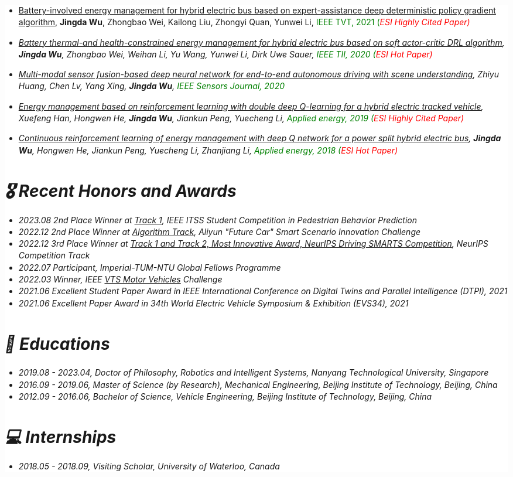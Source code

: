 - [Battery-involved energy management for hybrid electric bus based on expert-assistance deep deterministic policy gradient algorithm](https://ieeexplore.ieee.org/abstract/document/9201478), **Jingda Wu**, Zhongbao Wei, Kailong Liu, Zhongyi Quan, Yunwei Li, <span style="color:green;">IEEE TVT<span>, 2021 (<i><span style="color:red;">ESI Highly Cited Paper)
  
- [Battery thermal-and health-constrained energy management for hybrid electric bus based on soft actor-critic DRL algorithm](https://ieeexplore.ieee.org/abstract/document/9160869), **Jingda Wu**, Zhongbao Wei, Weihan Li, Yu Wang, Yunwei Li, Dirk Uwe Sauer, <span style="color:green;">IEEE TII<span>, 2020 (<i><span style="color:red;">ESI Hot Paper)
  
- [Multi-modal sensor fusion-based deep neural network for end-to-end autonomous driving with scene understanding](https://arxiv.org/pdf/2005.09202.pdf), Zhiyu Huang, Chen Lv, Yang Xing, **Jingda Wu**, <span style="color:green;">IEEE Sensors Journal<span>, 2020
  
- [Energy management based on reinforcement learning with double deep Q-learning for a hybrid electric tracked vehicle](https://www.sciencedirect.com/science/article/abs/pii/S0306261919313959), Xuefeng Han, Hongwen He, **Jingda Wu**, Jiankun Peng, Yuecheng Li, <span style="color:green;">Applied energy<span>, 2019  (<i><span style="color:red;">ESI Highly Cited Paper)
  
- [Continuous reinforcement learning of energy management with deep Q network for a power split hybrid electric bus](https://www.sciencedirect.com/science/article/abs/pii/S0306261918304422), **Jingda Wu**, Hongwen He, Jiankun Peng, Yuecheng Li, Zhanjiang Li, <span style="color:green;">Applied energy<span>, 2018 (<i><span style="color:red;">ESI Hot Paper)



# 🎖 Recent Honors and Awards
- *2023.08* 2nd Place Winner at [Track 1](https://psi-intention2022.github.io/), IEEE ITSS Student Competition in Pedestrian Behavior Prediction
- *2022.12* 2nd Place Winner at [Algorithm Track](https://tianchi.aliyun.com/competition/entrance/531996/rankingList), Aliyun "Future Car" Smart Scenario Innovation Challenge
- *2022.12* 3rd Place Winner at [Track 1 and Track 2, Most Innovative Award, NeurIPS Driving SMARTS Competition](https://smarts-project.github.io/), NeurIPS Competition Track
- *2022.07* Participant, Imperial-TUM-NTU Global Fellows Programme
- *2022.03* Winner, IEEE [VTS Motor Vehicles](https://oraprdnt.uqtr.uquebec.ca/pls/public/gscw031?owa_no_site=6851) Challenge
- *2021.06* Excellent Student Paper Award in IEEE International Conference on Digital Twins and Parallel Intelligence (DTPI), 2021
- *2021.06* Excellent Paper Award in 34th World Electric Vehicle Symposium & Exhibition (EVS34), 2021


# 📖 Educations
- *2019.08 - 2023.04*, Doctor of Philosophy, Robotics and Intelligent Systems, Nanyang Technological University, Singapore 
- *2016.09 - 2019.06*, Master of Science (by Research), Mechanical Engineering, Beijing Institute of Technology, Beijing, China
- *2012.09 - 2016.06*, Bachelor of Science, Vehicle Engineering, Beijing Institute of Technology, Beijing, China

# 💻 Internships
- *2018.05 - 2018.09*, Visiting Scholar, University of Waterloo, Canada
